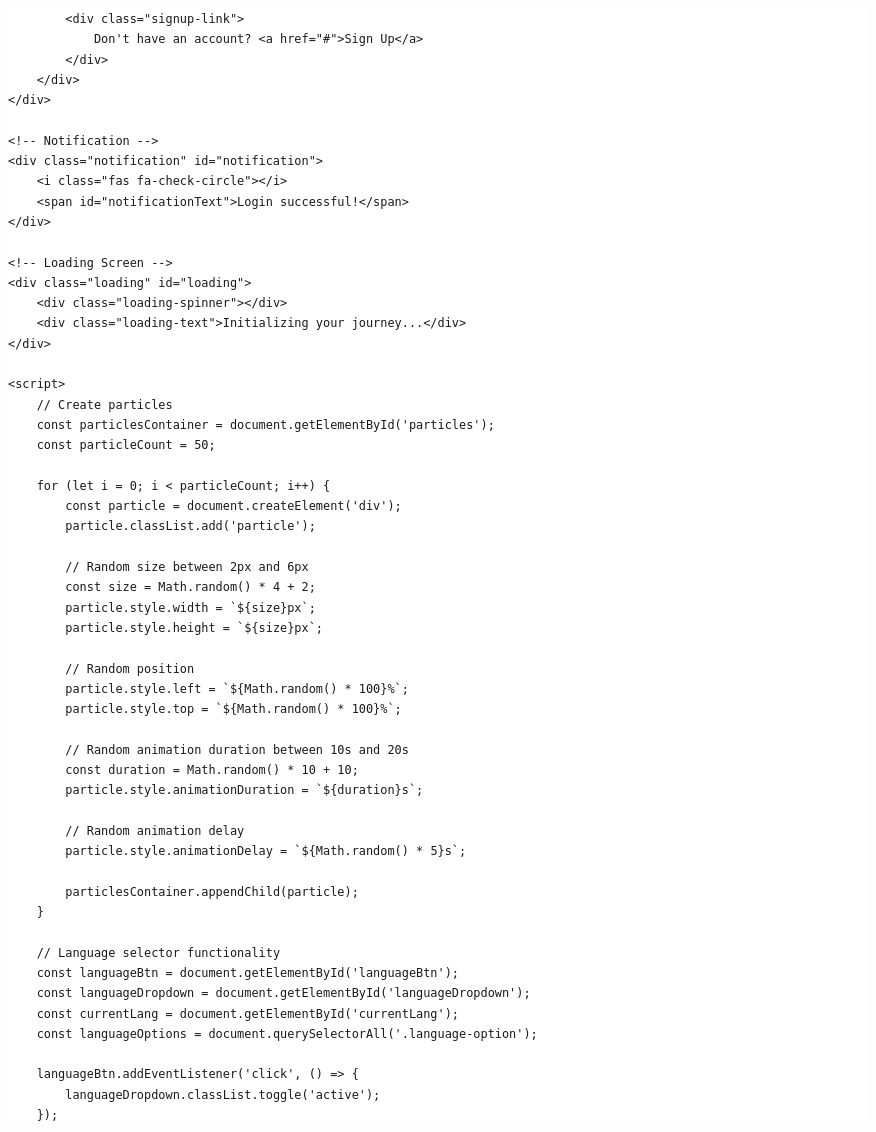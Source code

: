             <div class="signup-link">
                Don't have an account? <a href="#">Sign Up</a>
            </div>
        </div>
    </div>

    <!-- Notification -->
    <div class="notification" id="notification">
        <i class="fas fa-check-circle"></i>
        <span id="notificationText">Login successful!</span>
    </div>

    <!-- Loading Screen -->
    <div class="loading" id="loading">
        <div class="loading-spinner"></div>
        <div class="loading-text">Initializing your journey...</div>
    </div>

    <script>
        // Create particles
        const particlesContainer = document.getElementById('particles');
        const particleCount = 50;

        for (let i = 0; i < particleCount; i++) {
            const particle = document.createElement('div');
            particle.classList.add('particle');
            
            // Random size between 2px and 6px
            const size = Math.random() * 4 + 2;
            particle.style.width = `${size}px`;
            particle.style.height = `${size}px`;
            
            // Random position
            particle.style.left = `${Math.random() * 100}%`;
            particle.style.top = `${Math.random() * 100}%`;
            
            // Random animation duration between 10s and 20s
            const duration = Math.random() * 10 + 10;
            particle.style.animationDuration = `${duration}s`;
            
            // Random animation delay
            particle.style.animationDelay = `${Math.random() * 5}s`;
            
            particlesContainer.appendChild(particle);
        }

        // Language selector functionality
        const languageBtn = document.getElementById('languageBtn');
        const languageDropdown = document.getElementById('languageDropdown');
        const currentLang = document.getElementById('currentLang');
        const languageOptions = document.querySelectorAll('.language-option');

        languageBtn.addEventListener('click', () => {
            languageDropdown.classList.toggle('active');
        });
